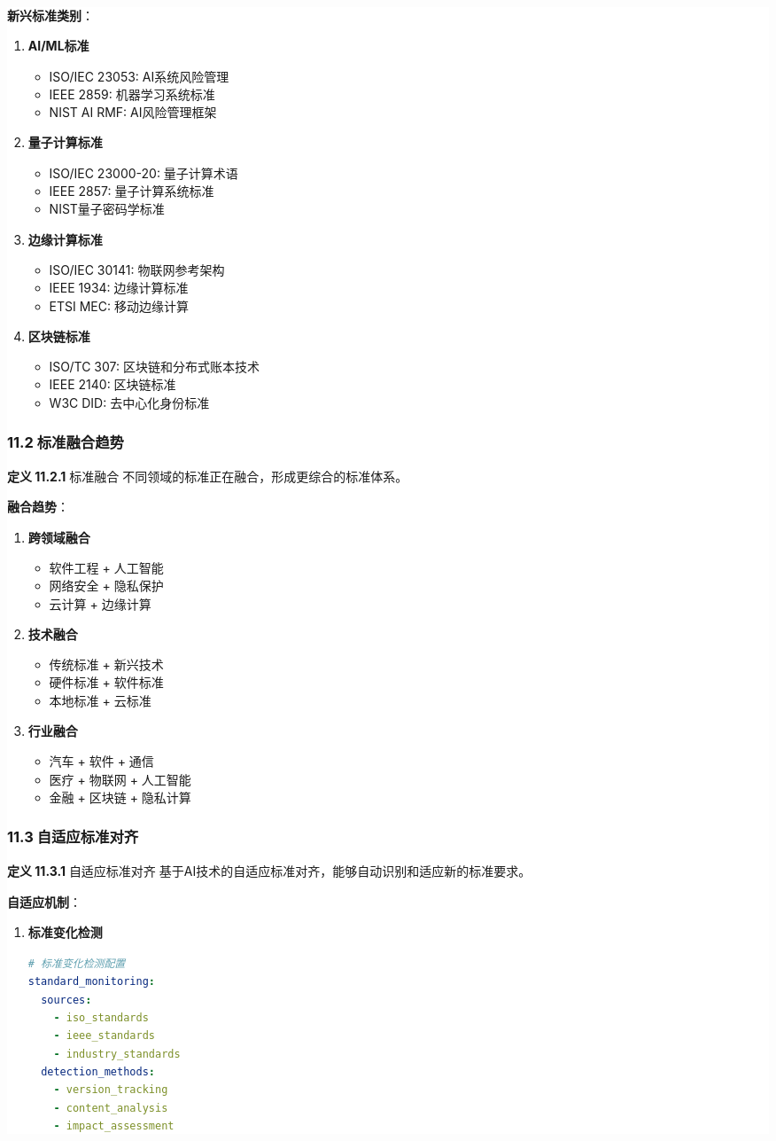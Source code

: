 **新兴标准类别**：

1. **AI/ML标准**
   - ISO/IEC 23053: AI系统风险管理
   - IEEE 2859: 机器学习系统标准
   - NIST AI RMF: AI风险管理框架

2. **量子计算标准**
   - ISO/IEC 23000-20: 量子计算术语
   - IEEE 2857: 量子计算系统标准
   - NIST量子密码学标准

3. **边缘计算标准**
   - ISO/IEC 30141: 物联网参考架构
   - IEEE 1934: 边缘计算标准
   - ETSI MEC: 移动边缘计算

4. **区块链标准**
   - ISO/TC 307: 区块链和分布式账本技术
   - IEEE 2140: 区块链标准
   - W3C DID: 去中心化身份标准

### 11.2 标准融合趋势

**定义 11.2.1** 标准融合
不同领域的标准正在融合，形成更综合的标准体系。

**融合趋势**：

1. **跨领域融合**
   - 软件工程 + 人工智能
   - 网络安全 + 隐私保护
   - 云计算 + 边缘计算

2. **技术融合**
   - 传统标准 + 新兴技术
   - 硬件标准 + 软件标准
   - 本地标准 + 云标准

3. **行业融合**
   - 汽车 + 软件 + 通信
   - 医疗 + 物联网 + 人工智能
   - 金融 + 区块链 + 隐私计算

### 11.3 自适应标准对齐

**定义 11.3.1** 自适应标准对齐
基于AI技术的自适应标准对齐，能够自动识别和适应新的标准要求。

**自适应机制**：

1. **标准变化检测**

   ```yaml
   # 标准变化检测配置
   standard_monitoring:
     sources:
       - iso_standards
       - ieee_standards
       - industry_standards
     detection_methods:
       - version_tracking
       - content_analysis
       - impact_assessment
   ```
